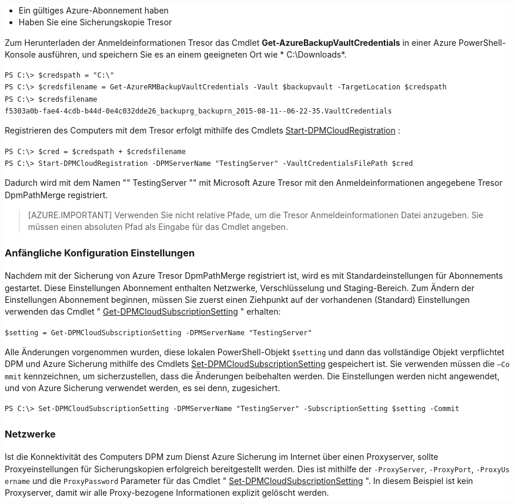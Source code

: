 - Ein gültiges Azure-Abonnement haben
- Haben Sie eine Sicherungskopie Tresor

Zum Herunterladen der Anmeldeinformationen Tresor das Cmdlet **Get-AzureBackupVaultCredentials** in einer Azure PowerShell-Konsole ausführen, und speichern Sie es an einem geeigneten Ort wie * C:\Downloads\*.

```
PS C:\> $credspath = "C:\"
PS C:\> $credsfilename = Get-AzureRMBackupVaultCredentials -Vault $backupvault -TargetLocation $credspath
PS C:\> $credsfilename
f5303a0b-fae4-4cdb-b44d-0e4c032dde26_backuprg_backuprn_2015-08-11--06-22-35.VaultCredentials
```

Registrieren des Computers mit dem Tresor erfolgt mithilfe des Cmdlets [Start-DPMCloudRegistration](https://technet.microsoft.com/library/jj612787) :

```
PS C:\> $cred = $credspath + $credsfilename
PS C:\> Start-DPMCloudRegistration -DPMServerName "TestingServer" -VaultCredentialsFilePath $cred
```

Dadurch wird mit dem Namen "" TestingServer "" mit Microsoft Azure Tresor mit den Anmeldeinformationen angegebene Tresor DpmPathMerge registriert.

> [AZURE.IMPORTANT] Verwenden Sie nicht relative Pfade, um die Tresor Anmeldeinformationen Datei anzugeben. Sie müssen einen absoluten Pfad als Eingabe für das Cmdlet angeben.

### <a name="initial-configuration-settings"></a>Anfängliche Konfiguration Einstellungen
Nachdem mit der Sicherung von Azure Tresor DpmPathMerge registriert ist, wird es mit Standardeinstellungen für Abonnements gestartet. Diese Einstellungen Abonnement enthalten Netzwerke, Verschlüsselung und Staging-Bereich. Zum Ändern der Einstellungen Abonnement beginnen, müssen Sie zuerst einen Ziehpunkt auf der vorhandenen (Standard) Einstellungen verwenden das Cmdlet " [Get-DPMCloudSubscriptionSetting](https://technet.microsoft.com/library/jj612793) " erhalten:

```
$setting = Get-DPMCloudSubscriptionSetting -DPMServerName "TestingServer"
```

Alle Änderungen vorgenommen wurden, diese lokalen PowerShell-Objekt ```$setting``` und dann das vollständige Objekt verpflichtet DPM und Azure Sicherung mithilfe des Cmdlets [Set-DPMCloudSubscriptionSetting](https://technet.microsoft.com/library/jj612791) gespeichert ist. Sie verwenden müssen die ```–Commit``` kennzeichnen, um sicherzustellen, dass die Änderungen beibehalten werden. Die Einstellungen werden nicht angewendet, und von Azure Sicherung verwendet werden, es sei denn, zugesichert.

```
PS C:\> Set-DPMCloudSubscriptionSetting -DPMServerName "TestingServer" -SubscriptionSetting $setting -Commit
```

### <a name="networking"></a>Netzwerke
Ist die Konnektivität des Computers DPM zum Dienst Azure Sicherung im Internet über einen Proxyserver, sollte Proxyeinstellungen für Sicherungskopien erfolgreich bereitgestellt werden. Dies ist mithilfe der ```-ProxyServer```, ```-ProxyPort```, ```-ProxyUsername``` und die ```ProxyPassword``` Parameter für das Cmdlet " [Set-DPMCloudSubscriptionSetting](https://technet.microsoft.com/library/jj612791) ". In diesem Beispiel ist kein Proxyserver, damit wir alle Proxy-bezogene Informationen explizit gelöscht werden.

